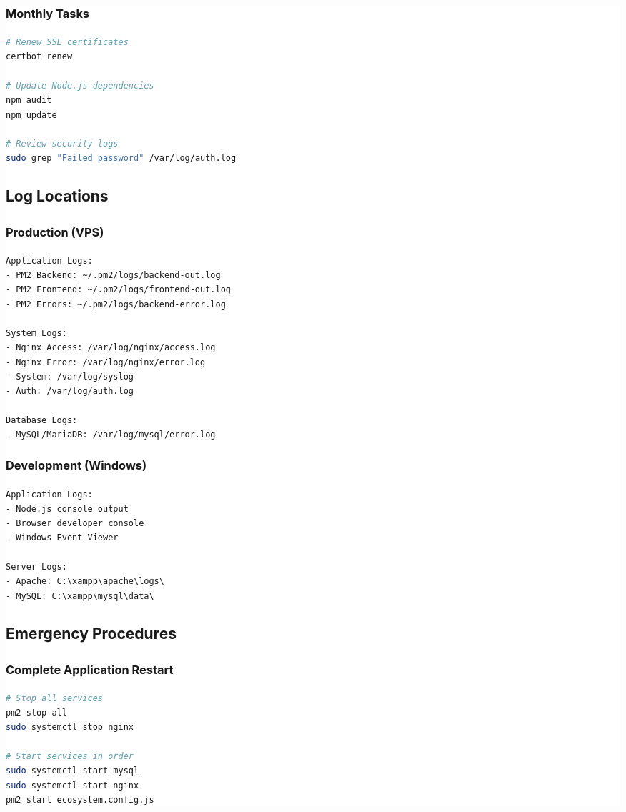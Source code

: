 ### Monthly Tasks
```bash
# Renew SSL certificates
certbot renew

# Update Node.js dependencies
npm audit
npm update

# Review security logs
sudo grep "Failed password" /var/log/auth.log
```

## Log Locations

### Production (VPS)
```
Application Logs:
- PM2 Backend: ~/.pm2/logs/backend-out.log
- PM2 Frontend: ~/.pm2/logs/frontend-out.log
- PM2 Errors: ~/.pm2/logs/backend-error.log

System Logs:
- Nginx Access: /var/log/nginx/access.log
- Nginx Error: /var/log/nginx/error.log
- System: /var/log/syslog
- Auth: /var/log/auth.log

Database Logs:
- MySQL/MariaDB: /var/log/mysql/error.log
```

### Development (Windows)
```
Application Logs:
- Node.js console output
- Browser developer console
- Windows Event Viewer

Server Logs:
- Apache: C:\xampp\apache\logs\
- MySQL: C:\xampp\mysql\data\
```

## Emergency Procedures

### Complete Application Restart
```bash
# Stop all services
pm2 stop all
sudo systemctl stop nginx

# Start services in order
sudo systemctl start mysql
sudo systemctl start nginx
pm2 start ecosystem.config.js
```
